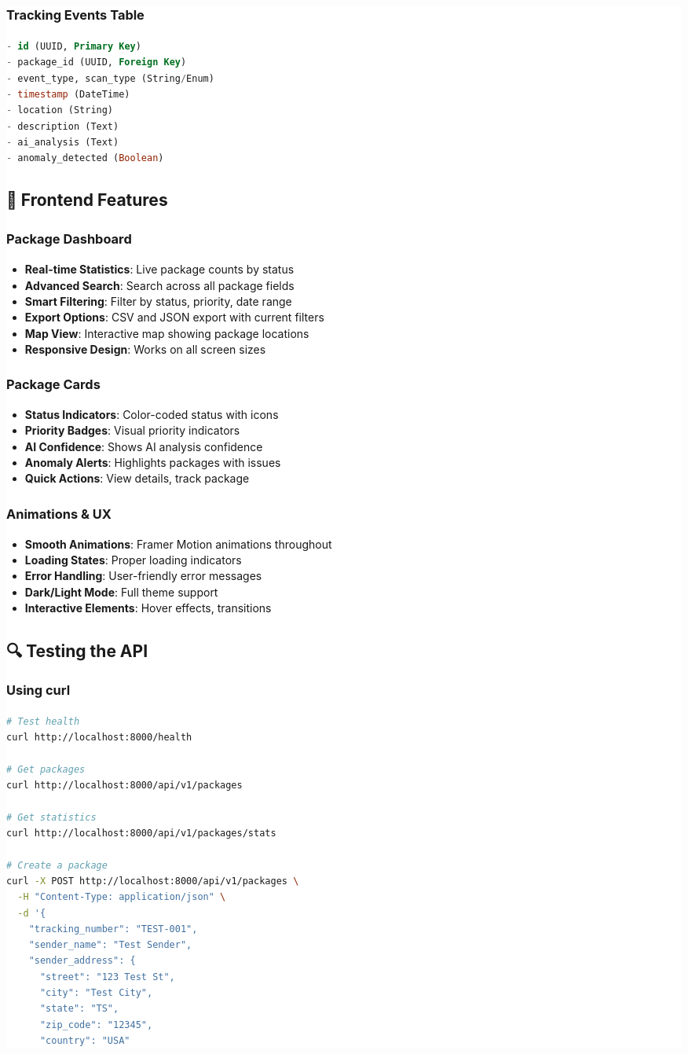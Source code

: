 ### Tracking Events Table
```sql
- id (UUID, Primary Key)
- package_id (UUID, Foreign Key)
- event_type, scan_type (String/Enum)
- timestamp (DateTime)
- location (String)
- description (Text)
- ai_analysis (Text)
- anomaly_detected (Boolean)
```

## 🎨 Frontend Features

### Package Dashboard
- **Real-time Statistics**: Live package counts by status
- **Advanced Search**: Search across all package fields
- **Smart Filtering**: Filter by status, priority, date range
- **Export Options**: CSV and JSON export with current filters
- **Map View**: Interactive map showing package locations
- **Responsive Design**: Works on all screen sizes

### Package Cards
- **Status Indicators**: Color-coded status with icons
- **Priority Badges**: Visual priority indicators
- **AI Confidence**: Shows AI analysis confidence
- **Anomaly Alerts**: Highlights packages with issues
- **Quick Actions**: View details, track package

### Animations & UX
- **Smooth Animations**: Framer Motion animations throughout
- **Loading States**: Proper loading indicators
- **Error Handling**: User-friendly error messages
- **Dark/Light Mode**: Full theme support
- **Interactive Elements**: Hover effects, transitions

## 🔍 Testing the API

### Using curl
```bash
# Test health
curl http://localhost:8000/health

# Get packages
curl http://localhost:8000/api/v1/packages

# Get statistics
curl http://localhost:8000/api/v1/packages/stats

# Create a package
curl -X POST http://localhost:8000/api/v1/packages \
  -H "Content-Type: application/json" \
  -d '{
    "tracking_number": "TEST-001",
    "sender_name": "Test Sender",
    "sender_address": {
      "street": "123 Test St",
      "city": "Test City",
      "state": "TS",
      "zip_code": "12345",
      "country": "USA"
```
